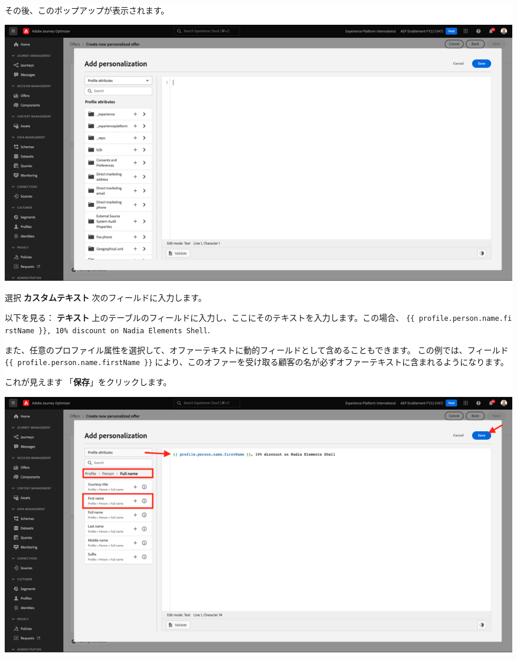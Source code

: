 その後、このポップアップが表示されます。

![決定ルール](./images/addcontent3text.png)

選択 **カスタムテキスト** 次のフィールドに入力します。

以下を見る： **テキスト** 上のテーブルのフィールドに入力し、ここにそのテキストを入力します。この場合、 `{{ profile.person.name.firstName }}, 10% discount on Nadia Elements Shell`.

また、任意のプロファイル属性を選択して、オファーテキストに動的フィールドとして含めることもできます。 この例では、フィールド `{{ profile.person.name.firstName }}` により、このオファーを受け取る顧客の名が必ずオファーテキストに含まれるようになります。

これが見えます 「**保存**」をクリックします。

![決定ルール](./images/addcontentrep3text.png)
